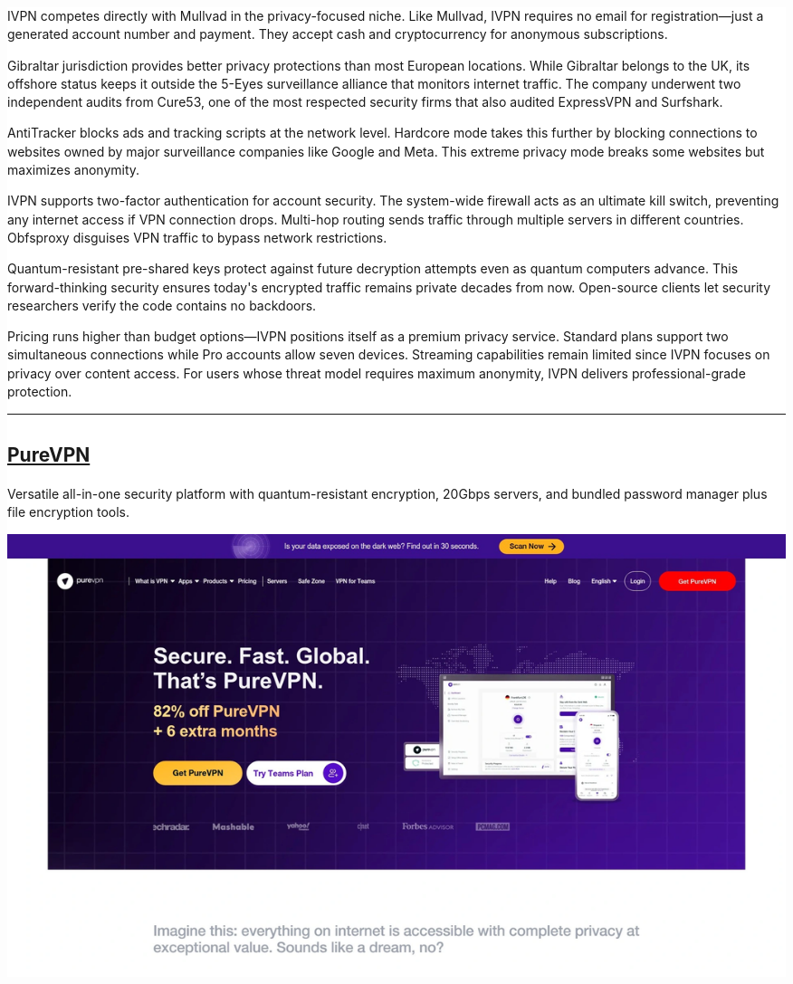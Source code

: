 
IVPN competes directly with Mullvad in the privacy-focused niche. Like Mullvad, IVPN requires no email for registration—just a generated account number and payment. They accept cash and cryptocurrency for anonymous subscriptions.

Gibraltar jurisdiction provides better privacy protections than most European locations. While Gibraltar belongs to the UK, its offshore status keeps it outside the 5-Eyes surveillance alliance that monitors internet traffic. The company underwent two independent audits from Cure53, one of the most respected security firms that also audited ExpressVPN and Surfshark.

AntiTracker blocks ads and tracking scripts at the network level. Hardcore mode takes this further by blocking connections to websites owned by major surveillance companies like Google and Meta. This extreme privacy mode breaks some websites but maximizes anonymity.

IVPN supports two-factor authentication for account security. The system-wide firewall acts as an ultimate kill switch, preventing any internet access if VPN connection drops. Multi-hop routing sends traffic through multiple servers in different countries. Obfsproxy disguises VPN traffic to bypass network restrictions.

Quantum-resistant pre-shared keys protect against future decryption attempts even as quantum computers advance. This forward-thinking security ensures today's encrypted traffic remains private decades from now. Open-source clients let security researchers verify the code contains no backdoors.

Pricing runs higher than budget options—IVPN positions itself as a premium privacy service. Standard plans support two simultaneous connections while Pro accounts allow seven devices. Streaming capabilities remain limited since IVPN focuses on privacy over content access. For users whose threat model requires maximum anonymity, IVPN delivers professional-grade protection.

***

## **[PureVPN](https://www.purevpn.com)**

Versatile all-in-one security platform with quantum-resistant encryption, 20Gbps servers, and bundled password manager plus file encryption tools.

![PureVPN Screenshot](image/purevpn.webp)
